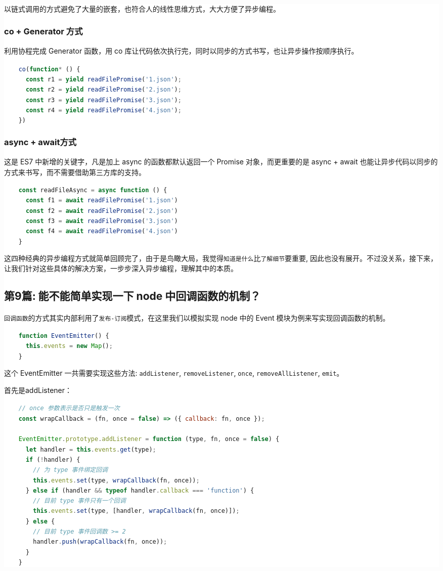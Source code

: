 以链式调用的方式避免了大量的嵌套，也符合人的线性思维方式，大大方便了异步编程。

### co + Generator 方式

利用协程完成 Generator 函数，用 co 库让代码依次执行完，同时以同步的方式书写，也让异步操作按顺序执行。
```javascript
    co(function* () {
      const r1 = yield readFilePromise('1.json');
      const r2 = yield readFilePromise('2.json');
      const r3 = yield readFilePromise('3.json');
      const r4 = yield readFilePromise('4.json');
    })
```

### async + await方式

这是 ES7 中新增的关键字，凡是加上 async 的函数都默认返回一个 Promise 对象，而更重要的是 async + await 也能让异步代码以同步的方式来书写，而不需要借助第三方库的支持。
```javascript
    const readFileAsync = async function () {
      const f1 = await readFilePromise('1.json')
      const f2 = await readFilePromise('2.json')
      const f3 = await readFilePromise('3.json')
      const f4 = await readFilePromise('4.json')
    }
```

这四种经典的异步编程方式就简单回顾完了，由于是鸟瞰大局，我觉得`知道是什么`比`了解细节`要重要, 因此也没有展开。不过没关系，接下来，让我们针对这些具体的解决方案，一步步深入异步编程，理解其中的本质。

第9篇: 能不能简单实现一下 node 中回调函数的机制？
------------------------------

`回调函数`的方式其实内部利用了`发布-订阅`模式，在这里我们以模拟实现 node 中的 Event 模块为例来写实现回调函数的机制。
```javascript
    function EventEmitter() {
      this.events = new Map();
    }
```

这个 EventEmitter 一共需要实现这些方法: `addListener`, `removeListener`, `once`, `removeAllListener`, `emit`。

首先是addListener：
```javascript
    // once 参数表示是否只是触发一次
    const wrapCallback = (fn, once = false) => ({ callback: fn, once });
    
    EventEmitter.prototype.addListener = function (type, fn, once = false) {
      let handler = this.events.get(type);
      if (!handler) {
        // 为 type 事件绑定回调
        this.events.set(type, wrapCallback(fn, once));
      } else if (handler && typeof handler.callback === 'function') {
        // 目前 type 事件只有一个回调
        this.events.set(type, [handler, wrapCallback(fn, once)]);
      } else {
        // 目前 type 事件回调数 >= 2
        handler.push(wrapCallback(fn, once));
      }
    }
```
